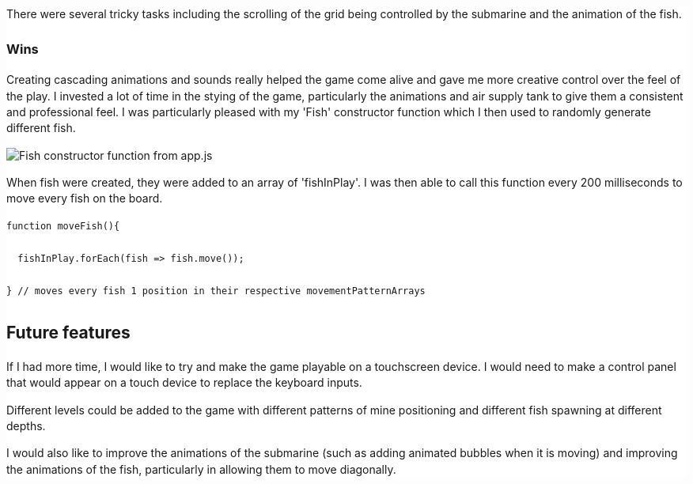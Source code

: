 There were several tricky tasks including the scrolling of the grid being controlled by the submarine and the animation of the fish.

### Wins

Creating cascading animations and sounds really helped the game come alive and gave me more creative control over the feel of the play. I invested a lot of time in the stying of the game, particularly the animations and air supply tank to give them a consistent and professional feel. I was particularly pleased with my 'Fish' constructor function which I then used to randomly generate different fish.

![Fish constructor function from app.js](https://user-images.githubusercontent.com/40343797/50378462-b7968980-062a-11e9-95b7-54e358bfb320.png)


When fish were created, they were added to an array of 'fishInPlay'. I was then able to call this function every 200 milliseconds to move every fish on the board.

```
function moveFish(){

  fishInPlay.forEach(fish => fish.move());

} // moves every fish 1 position in their respective movementPatternArrays
```

## Future features

If I had more time, I would like to try and make the game playable on a touchscreen device. I would need to make a control panel that would appear on a touch device to replace the keyboard inputs.

Different levels could be added to the game with different patterns of mine positioning and different fish spawning at different depths.

I would also like to improve the animations of the submarine (such as adding animated bubbles when it is moving) and improving the animations of the fish, particularly in allowing them to move diagonally.
